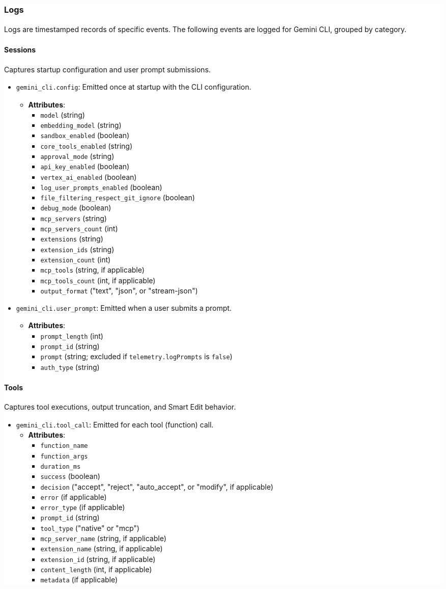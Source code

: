 ### Logs

Logs are timestamped records of specific events. The following events are logged
for Gemini CLI, grouped by category.

#### Sessions

Captures startup configuration and user prompt submissions.

- `gemini_cli.config`: Emitted once at startup with the CLI configuration.
  - **Attributes**:
    - `model` (string)
    - `embedding_model` (string)
    - `sandbox_enabled` (boolean)
    - `core_tools_enabled` (string)
    - `approval_mode` (string)
    - `api_key_enabled` (boolean)
    - `vertex_ai_enabled` (boolean)
    - `log_user_prompts_enabled` (boolean)
    - `file_filtering_respect_git_ignore` (boolean)
    - `debug_mode` (boolean)
    - `mcp_servers` (string)
    - `mcp_servers_count` (int)
    - `extensions` (string)
    - `extension_ids` (string)
    - `extension_count` (int)
    - `mcp_tools` (string, if applicable)
    - `mcp_tools_count` (int, if applicable)
    - `output_format` ("text", "json", or "stream-json")

- `gemini_cli.user_prompt`: Emitted when a user submits a prompt.
  - **Attributes**:
    - `prompt_length` (int)
    - `prompt_id` (string)
    - `prompt` (string; excluded if `telemetry.logPrompts` is `false`)
    - `auth_type` (string)

#### Tools

Captures tool executions, output truncation, and Smart Edit behavior.

- `gemini_cli.tool_call`: Emitted for each tool (function) call.
  - **Attributes**:
    - `function_name`
    - `function_args`
    - `duration_ms`
    - `success` (boolean)
    - `decision` ("accept", "reject", "auto_accept", or "modify", if applicable)
    - `error` (if applicable)
    - `error_type` (if applicable)
    - `prompt_id` (string)
    - `tool_type` ("native" or "mcp")
    - `mcp_server_name` (string, if applicable)
    - `extension_name` (string, if applicable)
    - `extension_id` (string, if applicable)
    - `content_length` (int, if applicable)
    - `metadata` (if applicable)
